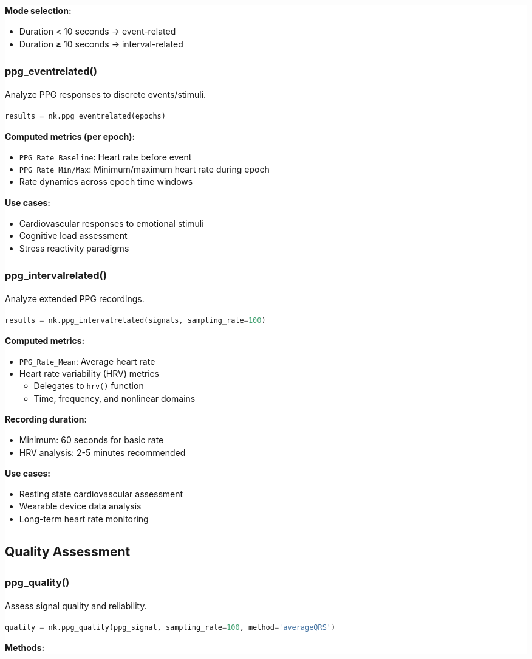 **Mode selection:**
- Duration < 10 seconds → event-related
- Duration ≥ 10 seconds → interval-related

### ppg_eventrelated()

Analyze PPG responses to discrete events/stimuli.

```python
results = nk.ppg_eventrelated(epochs)
```

**Computed metrics (per epoch):**
- `PPG_Rate_Baseline`: Heart rate before event
- `PPG_Rate_Min/Max`: Minimum/maximum heart rate during epoch
- Rate dynamics across epoch time windows

**Use cases:**
- Cardiovascular responses to emotional stimuli
- Cognitive load assessment
- Stress reactivity paradigms

### ppg_intervalrelated()

Analyze extended PPG recordings.

```python
results = nk.ppg_intervalrelated(signals, sampling_rate=100)
```

**Computed metrics:**
- `PPG_Rate_Mean`: Average heart rate
- Heart rate variability (HRV) metrics
  - Delegates to `hrv()` function
  - Time, frequency, and nonlinear domains

**Recording duration:**
- Minimum: 60 seconds for basic rate
- HRV analysis: 2-5 minutes recommended

**Use cases:**
- Resting state cardiovascular assessment
- Wearable device data analysis
- Long-term heart rate monitoring

## Quality Assessment

### ppg_quality()

Assess signal quality and reliability.

```python
quality = nk.ppg_quality(ppg_signal, sampling_rate=100, method='averageQRS')
```

**Methods:**
